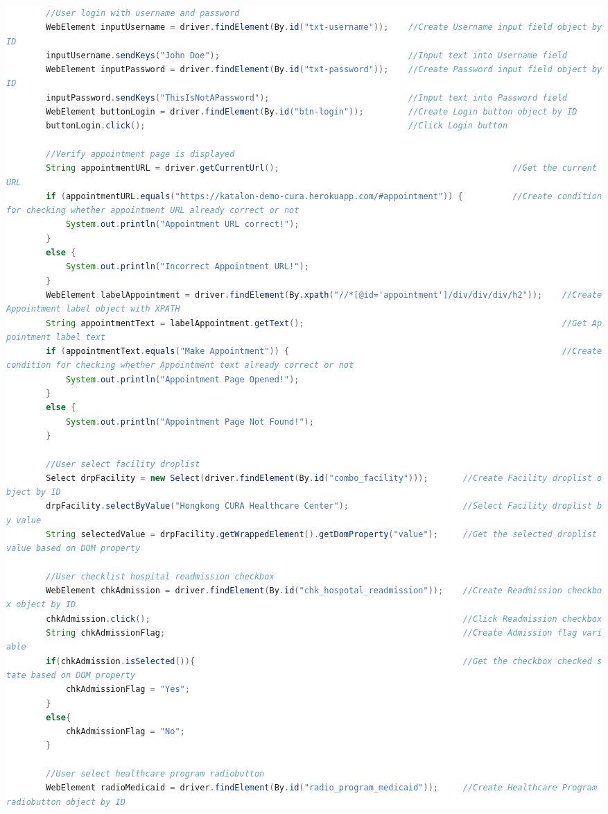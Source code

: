 ```java
        //User login with username and password
        WebElement inputUsername = driver.findElement(By.id("txt-username"));    //Create Username input field object by ID
        inputUsername.sendKeys("John Doe");                                      //Input text into Username field
        WebElement inputPassword = driver.findElement(By.id("txt-password"));    //Create Password input field object by ID
        inputPassword.sendKeys("ThisIsNotAPassword");                            //Input text into Password field
        WebElement buttonLogin = driver.findElement(By.id("btn-login"));         //Create Login button object by ID
        buttonLogin.click();                                                     //Click Login button

        //Verify appointment page is displayed
        String appointmentURL = driver.getCurrentUrl();                                               //Get the current URL
        if (appointmentURL.equals("https://katalon-demo-cura.herokuapp.com/#appointment")) {          //Create condition for checking whether appointment URL already correct or not
            System.out.println("Appointment URL correct!");
        }
        else {
            System.out.println("Incorrect Appointment URL!");
        }
        WebElement labelAppointment = driver.findElement(By.xpath("//*[@id='appointment']/div/div/div/h2"));    //Create Appointment label object with XPATH
        String appointmentText = labelAppointment.getText();                                                    //Get Appointment label text
        if (appointmentText.equals("Make Appointment")) {                                                       //Create condition for checking whether Appointment text already correct or not
            System.out.println("Appointment Page Opened!");
        }
        else {
            System.out.println("Appointment Page Not Found!");
        }

        //User select facility droplist
        Select drpFacility = new Select(driver.findElement(By.id("combo_facility")));       //Create Facility droplist object by ID
        drpFacility.selectByValue("Hongkong CURA Healthcare Center");                       //Select Facility droplist by value
        String selectedValue = drpFacility.getWrappedElement().getDomProperty("value");     //Get the selected droplist value based on DOM property

        //User checklist hospital readmission checkbox
        WebElement chkAdmission = driver.findElement(By.id("chk_hospotal_readmission"));    //Create Readmission checkbox object by ID
        chkAdmission.click();                                                               //Click Readmission checkbox
        String chkAdmissionFlag;                                                            //Create Admission flag variable
        if(chkAdmission.isSelected()){                                                      //Get the checkbox checked state based on DOM property
            chkAdmissionFlag = "Yes";
        }
        else{
            chkAdmissionFlag = "No";
        }

        //User select healthcare program radiobutton
        WebElement radioMedicaid = driver.findElement(By.id("radio_program_medicaid"));     //Create Healthcare Program radiobutton object by ID
```